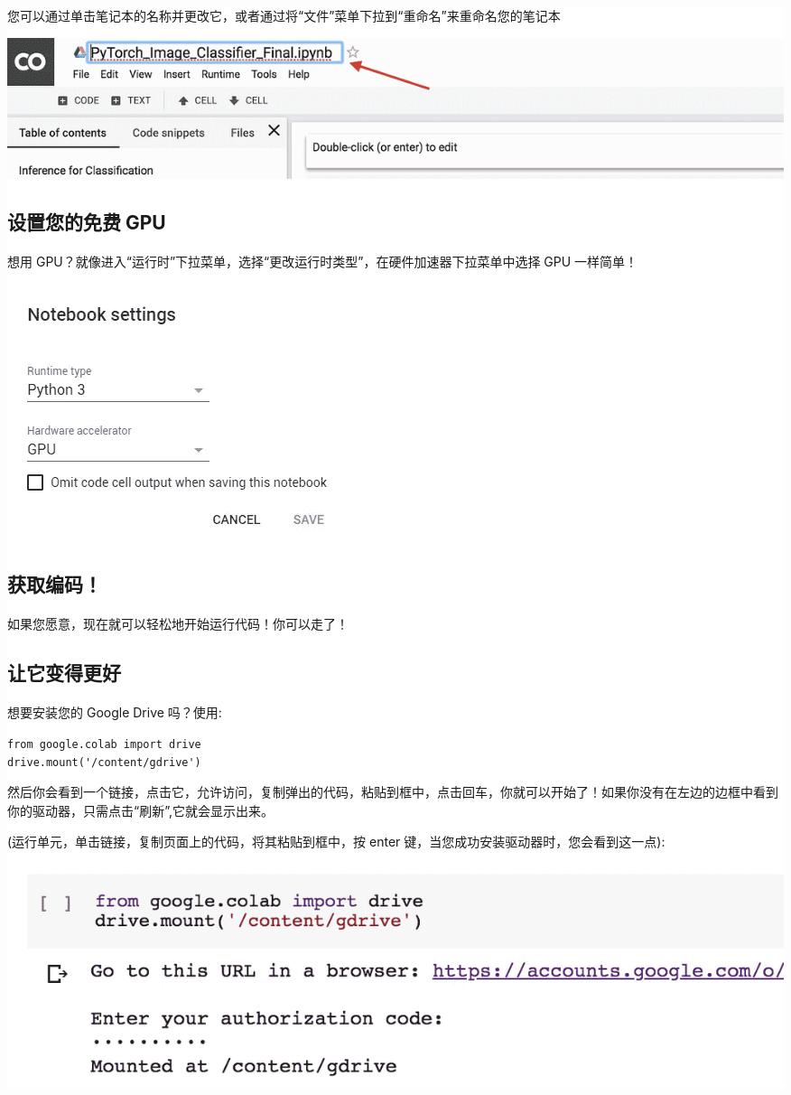 您可以通过单击笔记本的名称并更改它，或者通过将“文件”菜单下拉到“重命名”来重命名您的笔记本

![](img/ff7e68ce11104935862d8dbce24b65f0.png)

## 设置您的免费 GPU

想用 GPU？就像进入“运行时”下拉菜单，选择“更改运行时类型”，在硬件加速器下拉菜单中选择 GPU 一样简单！

![](img/494f862d8bc8e6688a843556388b20fe.png)

## 获取编码！

如果您愿意，现在就可以轻松地开始运行代码！你可以走了！

## 让它变得更好

想要安装您的 Google Drive 吗？使用:

```
from google.colab import drive
drive.mount('/content/gdrive')
```

然后你会看到一个链接，点击它，允许访问，复制弹出的代码，粘贴到框中，点击回车，你就可以开始了！如果你没有在左边的边框中看到你的驱动器，只需点击“刷新”,它就会显示出来。

(运行单元，单击链接，复制页面上的代码，将其粘贴到框中，按 enter 键，当您成功安装驱动器时，您会看到这一点):

![](img/9d470e7fbf2d3bd3f746f89ba09861c6.png)
